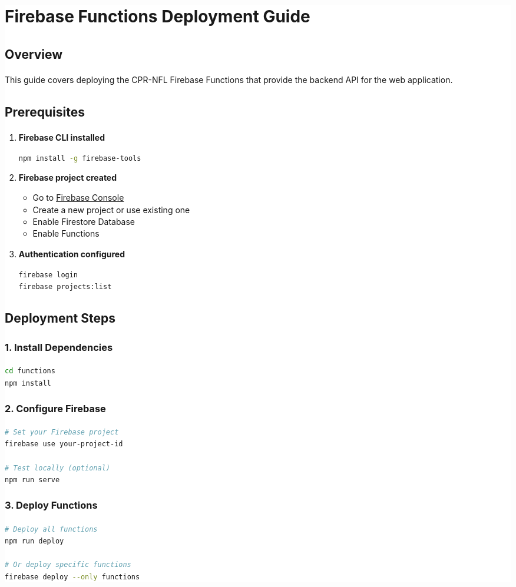 # Firebase Functions Deployment Guide

## Overview

This guide covers deploying the CPR-NFL Firebase Functions that provide the backend API for the web application.

## Prerequisites

1. **Firebase CLI installed**
   ```bash
   npm install -g firebase-tools
   ```

2. **Firebase project created**
   - Go to [Firebase Console](https://console.firebase.google.com/)
   - Create a new project or use existing one
   - Enable Firestore Database
   - Enable Functions

3. **Authentication configured**
   ```bash
   firebase login
   firebase projects:list
   ```

## Deployment Steps

### 1. Install Dependencies

```bash
cd functions
npm install
```

### 2. Configure Firebase

```bash
# Set your Firebase project
firebase use your-project-id

# Test locally (optional)
npm run serve
```

### 3. Deploy Functions

```bash
# Deploy all functions
npm run deploy

# Or deploy specific functions
firebase deploy --only functions
```
